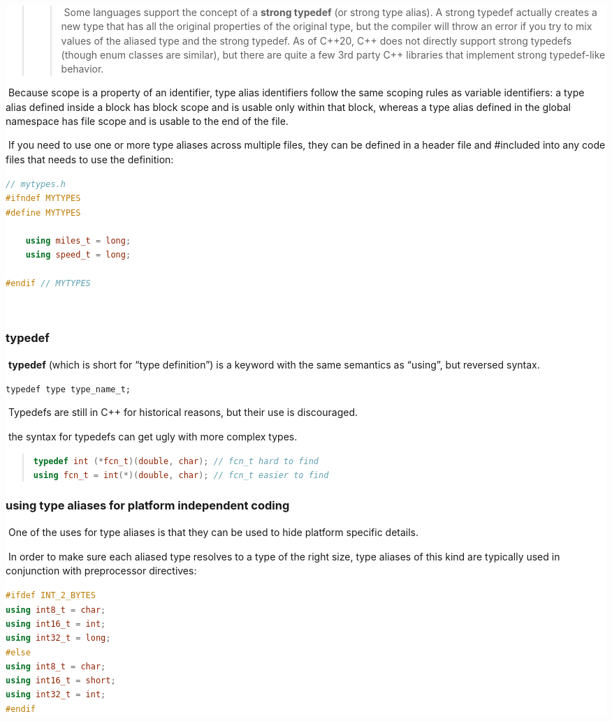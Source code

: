 > > ​		Some languages support the concept of a **strong typedef** (or strong type alias). A strong typedef actually creates a new type that has all the original properties of the original type, but the compiler will throw an error if you try to mix values of the aliased type and the strong typedef. As of C++20, C++ does not directly support strong typedefs (though enum classes are similar), but there are quite a few 3rd party C++ libraries that implement strong typedef-like behavior.

​		Because scope is a property of an identifier, type alias identifiers follow the same scoping rules as variable identifiers: a type alias defined inside a block has block scope and is usable only within that block, whereas a type alias defined in the global namespace has file scope and is usable to the end of the file.

​		If you need to use one or more type aliases across multiple files, they can be defined in a header file and #included into any code files that needs to use the definition:

```c++
// mytypes.h
#ifndef MYTYPES
#define MYTYPES

	using miles_t = long;
	using speed_t = long;

#endif // MYTYPES
```

​		

### typedef

​		**typedef** (which is short for “type definition”) is a keyword with the same semantics as “using”, but reversed syntax.

`typedef type type_name_t;`

​		Typedefs are still in C++ for historical reasons, but their use is discouraged.

​		the syntax for typedefs can get ugly with more complex types. 

> ```c++
> typedef int (*fcn_t)(double, char); // fcn_t hard to find
> using fcn_t = int(*)(double, char); // fcn_t easier to find
> ```



### using type aliases for platform independent coding

​		One of the uses for type aliases is that they can be used to hide platform specific details. 

​		In order to make sure each aliased type resolves to a type of the right size, type aliases of this kind are typically used in conjunction with preprocessor directives:

```c++
#ifdef INT_2_BYTES
using int8_t = char;
using int16_t = int;
using int32_t = long;
#else
using int8_t = char;
using int16_t = short;
using int32_t = int;
#endif
```
